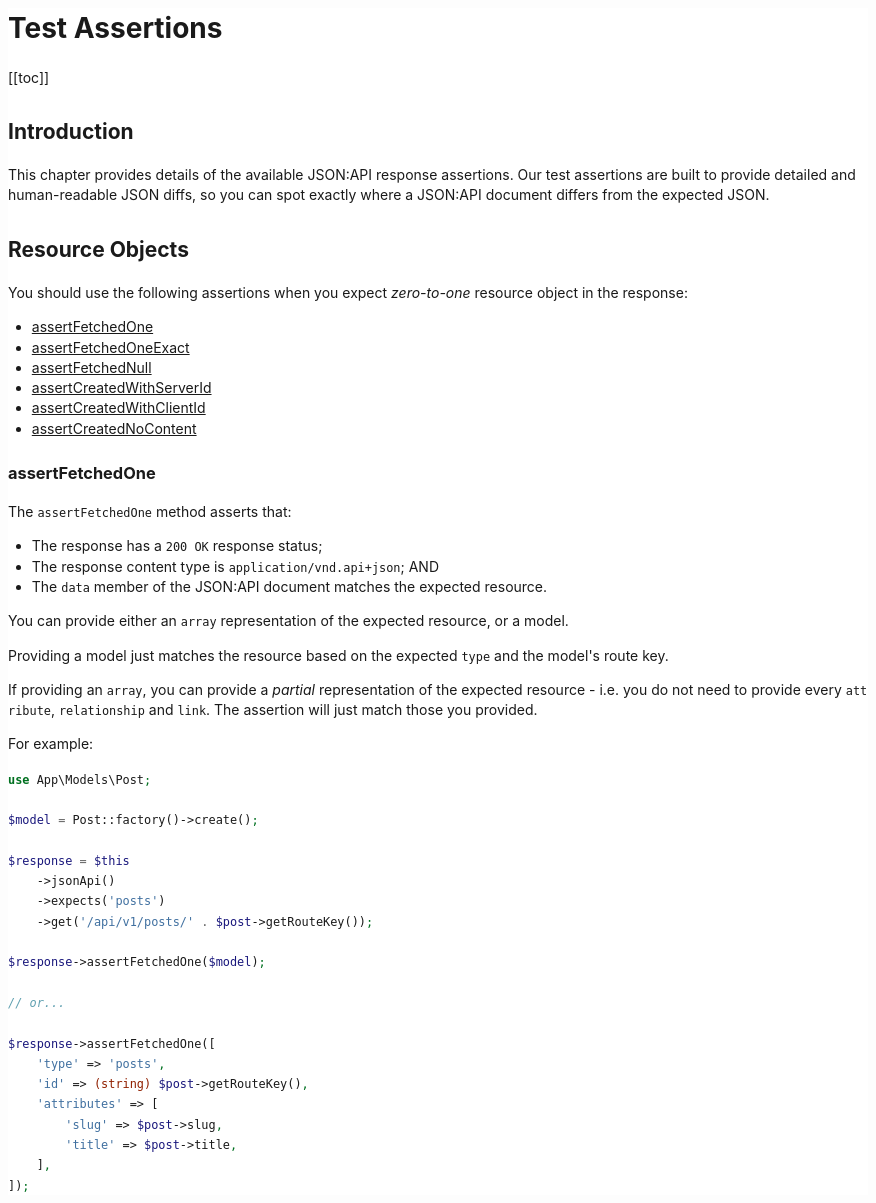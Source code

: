 # Test Assertions

[[toc]]

## Introduction

This chapter provides details of the available JSON:API response assertions.
Our test assertions are built to provide detailed and human-readable
JSON diffs, so you can spot exactly where a JSON:API document differs
from the expected JSON.

## Resource Objects

You should use the following assertions when you expect *zero-to-one*
resource object in the response:

- [assertFetchedOne](#assertfetchedone)
- [assertFetchedOneExact](#assertfetchedoneexact)
- [assertFetchedNull](#assertfetchednull)
- [assertCreatedWithServerId](#assertcreatedwithserverid)
- [assertCreatedWithClientId](#assertcreatedwithclientid)
- [assertCreatedNoContent](#assertcreatednocontent)

### assertFetchedOne

The `assertFetchedOne` method asserts that:

- The response has a `200 OK` response status;
- The response content type is `application/vnd.api+json`; AND
- The `data` member of the JSON:API document matches the expected resource.

You can provide either an `array` representation of the expected resource,
or a model.

Providing a model just matches the resource based on the expected `type`
and the model's route key.

If providing an `array`, you can provide a *partial* representation
of the expected resource - i.e. you do not need to provide every `attribute`,
`relationship` and `link`. The assertion will just match those you provided.

For example:

```php
use App\Models\Post;

$model = Post::factory()->create();

$response = $this
    ->jsonApi()
    ->expects('posts')
    ->get('/api/v1/posts/' . $post->getRouteKey());

$response->assertFetchedOne($model);

// or...

$response->assertFetchedOne([
    'type' => 'posts',
    'id' => (string) $post->getRouteKey(),
    'attributes' => [
        'slug' => $post->slug,
        'title' => $post->title,
    ],
]);
```